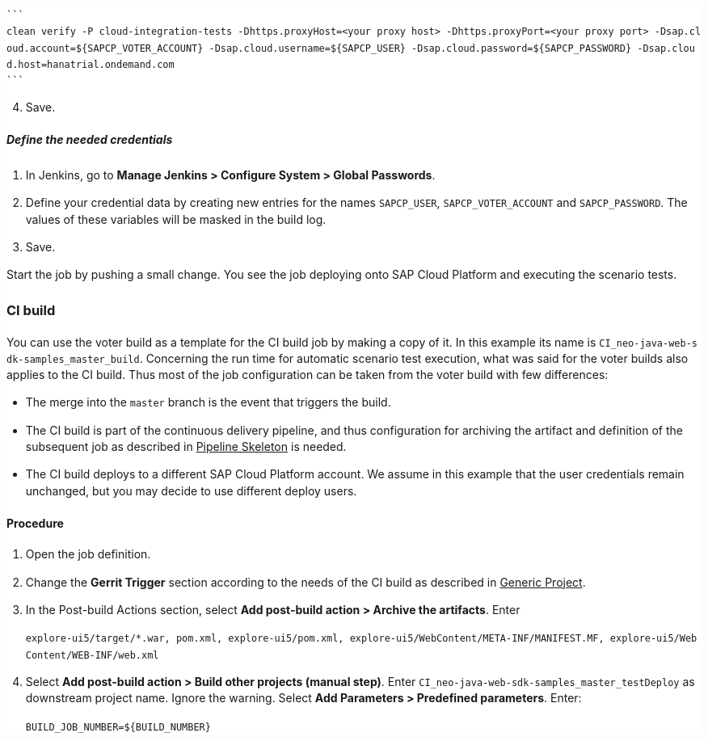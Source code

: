     ```
    clean verify -P cloud-integration-tests -Dhttps.proxyHost=<your proxy host> -Dhttps.proxyPort=<your proxy port> -Dsap.cloud.account=${SAPCP_VOTER_ACCOUNT} -Dsap.cloud.username=${SAPCP_USER} -Dsap.cloud.password=${SAPCP_PASSWORD} -Dsap.cloud.host=hanatrial.ondemand.com
    ```

4. Save.


##### Define the needed credentials

1. In Jenkins, go to **Manage Jenkins > Configure System > Global Passwords**.

2. Define your credential data by creating new entries for the names `SAPCP_USER`, `SAPCP_VOTER_ACCOUNT` and `SAPCP_PASSWORD`. The values of these variables will be masked in the build log.

3. Save.

Start the job by pushing a small change. You see the job deploying onto SAP Cloud Platform and executing the scenario tests.


### CI build

You can use the voter build as a template for the CI build job by making a copy of it. In this example its name is `CI_neo-java-web-sdk-samples_master_build`. Concerning the run time for automatic scenario test execution, what was said for the voter builds also applies to the CI build. Thus most of the job configuration can be taken from the voter build with few differences:

- The merge into the `master` branch is the event that triggers the build.

- The CI build is part of the continuous delivery pipeline, and thus configuration for archiving the artifact and definition of the subsequent job as described in [Pipeline Skeleton](https://www.sap.com/developer/tutorials/ci-best-practices-pipeline-skeleton.html) is needed.

- The CI build deploys to a different SAP Cloud Platform account. We assume in this example that the user credentials remain unchanged, but you may decide to use different deploy users.

#### Procedure

1. Open the job definition.

2. Change the **Gerrit Trigger** section according to the needs of the CI build as described in [Generic Project](https://www.sap.com/developer/tutorials/ci-best-practices-generic.html).

3. In the Post-build Actions section, select **Add post-build action > Archive the artifacts**. Enter

    ```
    explore-ui5/target/*.war, pom.xml, explore-ui5/pom.xml, explore-ui5/WebContent/META-INF/MANIFEST.MF, explore-ui5/WebContent/WEB-INF/web.xml
    ```

4. Select **Add post-build action > Build other projects (manual step)**. Enter `CI_neo-java-web-sdk-samples_master_testDeploy` as downstream project name. Ignore the warning. Select **Add Parameters > Predefined parameters**. Enter:

    ```
    BUILD_JOB_NUMBER=${BUILD_NUMBER}
    ```
